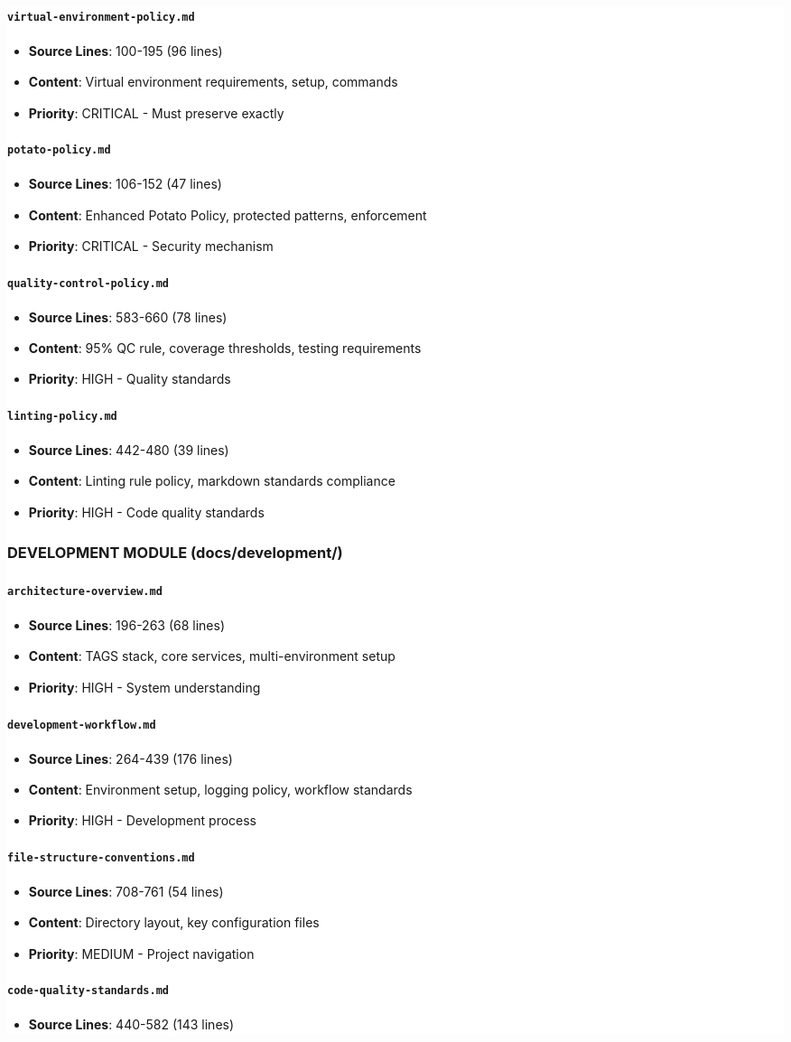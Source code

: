 #### `virtual-environment-policy.md`

- **Source Lines**: 100-195 (96 lines)

- **Content**: Virtual environment requirements, setup, commands

- **Priority**: CRITICAL - Must preserve exactly

#### `potato-policy.md`

- **Source Lines**: 106-152 (47 lines)

- **Content**: Enhanced Potato Policy, protected patterns, enforcement

- **Priority**: CRITICAL - Security mechanism

#### `quality-control-policy.md`

- **Source Lines**: 583-660 (78 lines)

- **Content**: 95% QC rule, coverage thresholds, testing requirements

- **Priority**: HIGH - Quality standards

#### `linting-policy.md`

- **Source Lines**: 442-480 (39 lines)

- **Content**: Linting rule policy, markdown standards compliance

- **Priority**: HIGH - Code quality standards

### **DEVELOPMENT MODULE (docs/development/)**

#### `architecture-overview.md`

- **Source Lines**: 196-263 (68 lines)

- **Content**: TAGS stack, core services, multi-environment setup

- **Priority**: HIGH - System understanding

#### `development-workflow.md`

- **Source Lines**: 264-439 (176 lines)

- **Content**: Environment setup, logging policy, workflow standards

- **Priority**: HIGH - Development process

#### `file-structure-conventions.md`

- **Source Lines**: 708-761 (54 lines)

- **Content**: Directory layout, key configuration files

- **Priority**: MEDIUM - Project navigation

#### `code-quality-standards.md`

- **Source Lines**: 440-582 (143 lines)

